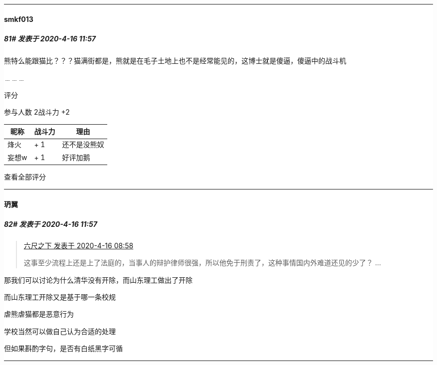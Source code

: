 


-----

####  smkf013  
##### 81#       发表于 2020-4-16 11:57




熊特么能跟猫比？？？猫满街都是，熊就是在毛子土地上也不是经常能见的，这博士就是傻逼，傻逼中的战斗机



﹍﹍﹍

评分





 参与人数 2战斗力 +2

|昵称|战斗力|理由|
|----|---|---|
| 烽火| + 1|还不是没熊奴|
| 妄想w| + 1|好评加鹅|



查看全部评分






-----

####  玬翼  
##### 82#       发表于 2020-4-16 11:57



<blockquote><a href="httphttps://bbs.saraba1st.com/2b/forum.php?mod=redirect&amp;goto=findpost&amp;pid=47097741&amp;ptid=1924413" target="_blank">六尺之下 发表于 2020-4-16 08:58</a>

这事至少流程上还是上了法庭的，当事人的辩护律师很强，所以他免于刑责了，这种事情国内外难道还见的少了？ ...</blockquote>
那我们可以讨论为什么清华没有开除，而山东理工做出了开除

而山东理工开除又是基于哪一条校规

虐熊虐猫都是恶意行为

学校当然可以做自己认为合适的处理

但如果斟酌字句，是否有白纸黑字可循







-----
